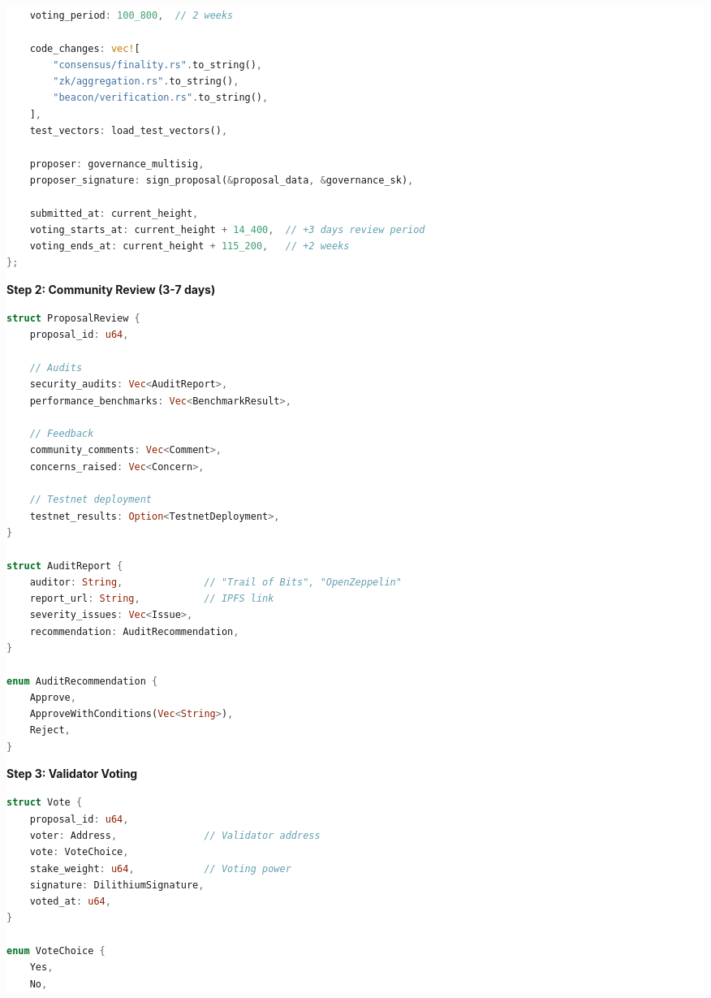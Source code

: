 ```rust
    voting_period: 100_800,  // 2 weeks
    
    code_changes: vec![
        "consensus/finality.rs".to_string(),
        "zk/aggregation.rs".to_string(),
        "beacon/verification.rs".to_string(),
    ],
    test_vectors: load_test_vectors(),
    
    proposer: governance_multisig,
    proposer_signature: sign_proposal(&proposal_data, &governance_sk),
    
    submitted_at: current_height,
    voting_starts_at: current_height + 14_400,  // +3 days review period
    voting_ends_at: current_height + 115_200,   // +2 weeks
};
```

**Step 2: Community Review (3-7 days)**

```rust
struct ProposalReview {
    proposal_id: u64,
    
    // Audits
    security_audits: Vec<AuditReport>,
    performance_benchmarks: Vec<BenchmarkResult>,
    
    // Feedback
    community_comments: Vec<Comment>,
    concerns_raised: Vec<Concern>,
    
    // Testnet deployment
    testnet_results: Option<TestnetDeployment>,
}

struct AuditReport {
    auditor: String,              // "Trail of Bits", "OpenZeppelin"
    report_url: String,           // IPFS link
    severity_issues: Vec<Issue>,
    recommendation: AuditRecommendation,
}

enum AuditRecommendation {
    Approve,
    ApproveWithConditions(Vec<String>),
    Reject,
}
```

**Step 3: Validator Voting**

```rust
struct Vote {
    proposal_id: u64,
    voter: Address,               // Validator address
    vote: VoteChoice,
    stake_weight: u64,            // Voting power
    signature: DilithiumSignature,
    voted_at: u64,
}

enum VoteChoice {
    Yes,
    No,
```